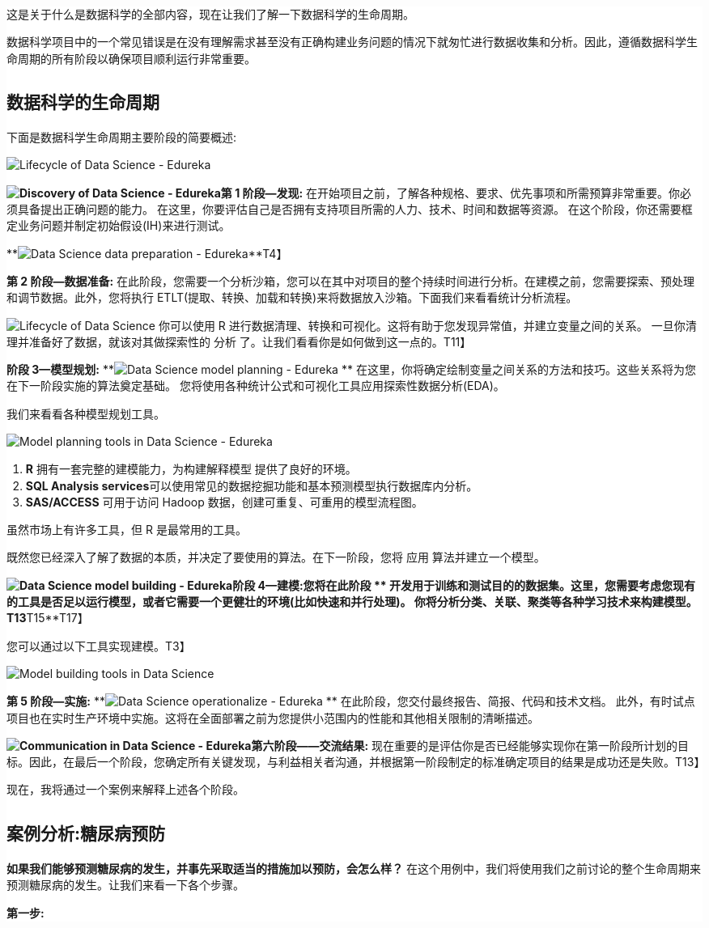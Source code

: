 这是关于什么是数据科学的全部内容，现在让我们了解一下数据科学的生命周期。

数据科学项目中的一个常见错误是在没有理解需求甚至没有正确构建业务问题的情况下就匆忙进行数据收集和分析。因此，遵循数据科学生命周期的所有阶段以确保项目顺利运行非常重要。

## **数据科学的生命周期**

下面是数据科学生命周期主要阶段的简要概述:

![Lifecycle of Data Science - Edureka](../Images/c891adea8c809b2f6825a68d65c824e4.png)

**![Discovery of Data Science - Edureka](../Images/91ae3321c38ee848bc59f9ba13f0f1db.png)第 1 阶段—发现:**  在开始项目之前，了解各种规格、要求、优先事项和所需预算非常重要。你必须具备提出正确问题的能力。 在这里，你要评估自己是否拥有支持项目所需的人力、技术、时间和数据等资源。 在这个阶段，你还需要框定业务问题并制定初始假设(IH)来进行测试。

**![Data Science data preparation - Edureka](../Images/2e031b59124d565848e0f46a39c4fb22.png)**T4】

**第 2 阶段—数据准备:** 在此阶段，您需要一个分析沙箱，您可以在其中对项目的整个持续时间进行分析。在建模之前，您需要探索、预处理和调节数据。此外，您将执行 ETLT(提取、转换、加载和转换)来将数据放入沙箱。下面我们来看看统计分析流程。

![Lifecycle of Data Science](../Images/aa9f27124c337d7d00e8b05294a62c82.png) 你可以使用 R 进行数据清理、转换和可视化。这将有助于您发现异常值，并建立变量之间的关系。  一旦你清理并准备好了数据，就该对其做探索性的 分析 了。让我们看看你是如何做到这一点的。T11】

**阶段 3—模型规划:** **![Data Science model planning - Edureka](../Images/a8d22ac4b33e1eed4dbe16f110cfda7f.png) **  在这里，你将确定绘制变量之间关系的方法和技巧。这些关系将为您在下一阶段实施的算法奠定基础。 您将使用各种统计公式和可视化工具应用探索性数据分析(EDA)。

我们来看看各种模型规划工具。

![Model planning tools in Data Science - Edureka](../Images/d2c5eb10e9c84e492bac40314f6fe24f.png)

1.  **R** 拥有一套完整的建模能力，为构建解释模型 提供了良好的环境。
2.  **SQL Analysis services**可以使用常见的数据挖掘功能和基本预测模型执行数据库内分析。
3.  **SAS/ACCESS** 可用于访问 Hadoop 数据，创建可重复、可重用的模型流程图。

虽然市场上有许多工具，但 R 是最常用的工具。

既然您已经深入了解了数据的本质，并决定了要使用的算法。在下一阶段，您将 应用 算法并建立一个模型。

**![Data Science model building - Edureka](../Images/2ca642544a9059e0ce135d842b5bfdb9.png)阶段 4—建模:您将在此阶段 **  开发用于训练和测试目的的数据集。这里，您需要考虑您现有的工具是否足以运行模型，或者它需要一个更健壮的环境(比如快速和并行处理)。 你将分析分类、关联、聚类等各种学习技术来构建模型。T13**T15**T17】

您可以通过以下工具实现建模。T3】

![Model building tools in Data Science](../Images/1ce35c81d017d730886668eca7ca2879.png)

**第 5 阶段—实施:** **![Data Science operationalize - Edureka](../Images/1aa3838e271885cb95b26e9e0ec767d6.png) **  在此阶段，您交付最终报告、简报、代码和技术文档。 此外，有时试点项目也在实时生产环境中实施。这将在全面部署之前为您提供小范围内的性能和其他相关限制的清晰描述。

**![Communication in Data Science - Edureka](../Images/d38246d78a1fdc006c6de1f5d5bc592d.png)第六阶段——交流结果:**  现在重要的是评估你是否已经能够实现你在第一阶段所计划的目标。因此，在最后一个阶段，您确定所有关键发现，与利益相关者沟通，并根据第一阶段制定的标准确定项目的结果是成功还是失败。T13】

现在，我将通过一个案例来解释上述各个阶段。

## **案例分析:糖尿病预防**

**如果我们能够预测糖尿病的发生，并事先采取适当的措施加以预防，会怎么样？** 在这个用例中，我们将使用我们之前讨论的整个生命周期来预测糖尿病的发生。让我们来看一下各个步骤。

**第一步:**
